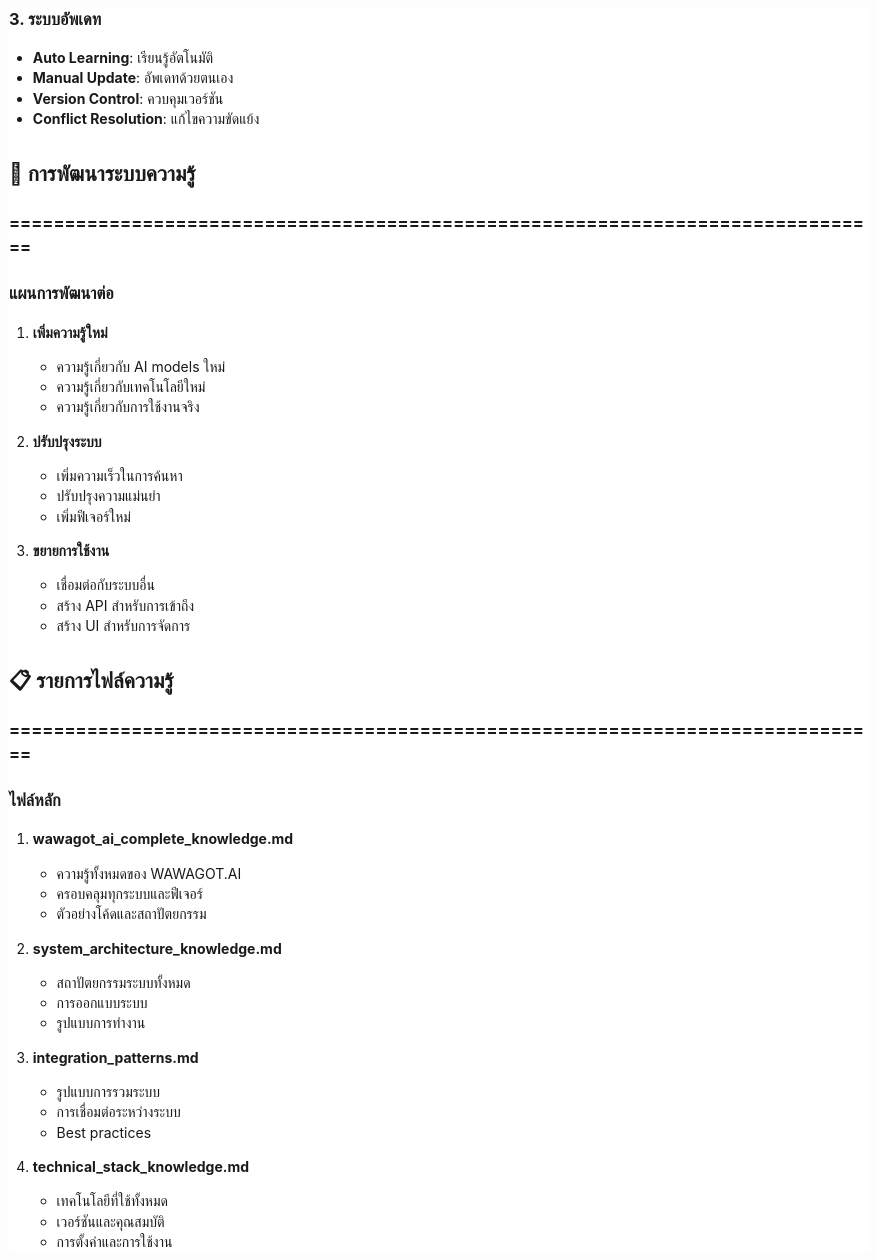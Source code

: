 ### 3. ระบบอัพเดท
- **Auto Learning**: เรียนรู้อัตโนมัติ
- **Manual Update**: อัพเดทด้วยตนเอง
- **Version Control**: ควบคุมเวอร์ชัน
- **Conflict Resolution**: แก้ไขความขัดแย้ง

## 🚀 การพัฒนาระบบความรู้
### ===============================================================================

### แผนการพัฒนาต่อ
1. **เพิ่มความรู้ใหม่**
   - ความรู้เกี่ยวกับ AI models ใหม่
   - ความรู้เกี่ยวกับเทคโนโลยีใหม่
   - ความรู้เกี่ยวกับการใช้งานจริง

2. **ปรับปรุงระบบ**
   - เพิ่มความเร็วในการค้นหา
   - ปรับปรุงความแม่นยำ
   - เพิ่มฟีเจอร์ใหม่

3. **ขยายการใช้งาน**
   - เชื่อมต่อกับระบบอื่น
   - สร้าง API สำหรับการเข้าถึง
   - สร้าง UI สำหรับการจัดการ

## 📋 รายการไฟล์ความรู้
### ===============================================================================

### ไฟล์หลัก
1. **wawagot_ai_complete_knowledge.md**
   - ความรู้ทั้งหมดของ WAWAGOT.AI
   - ครอบคลุมทุกระบบและฟีเจอร์
   - ตัวอย่างโค้ดและสถาปัตยกรรม

2. **system_architecture_knowledge.md**
   - สถาปัตยกรรมระบบทั้งหมด
   - การออกแบบระบบ
   - รูปแบบการทำงาน

3. **integration_patterns.md**
   - รูปแบบการรวมระบบ
   - การเชื่อมต่อระหว่างระบบ
   - Best practices

4. **technical_stack_knowledge.md**
   - เทคโนโลยีที่ใช้ทั้งหมด
   - เวอร์ชันและคุณสมบัติ
   - การตั้งค่าและการใช้งาน
